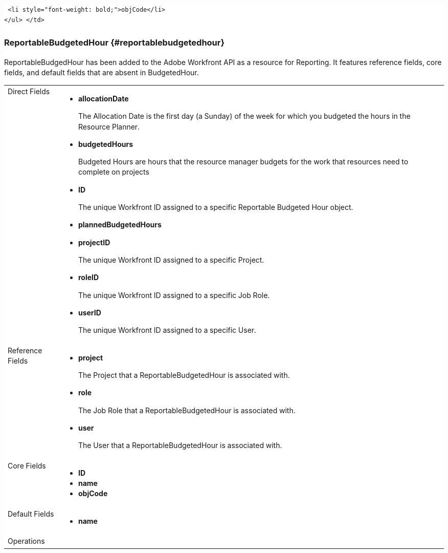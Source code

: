      <li style="font-weight: bold;">objCode</li> 
    </ul> </td> 
  </tr> 
 </tbody> 
</table>

### ReportableBudgetedHour {#reportablebudgetedhour}

ReportableBudgedHour has been added to the Adobe Workfront API as a resource for Reporting. It features reference fields, core fields, and default fields that are absent in BudgetedHour. 

<table style="table-layout:auto"> 
 <col> 
 <col> 
 <tbody> 
  <tr> 
   <td>Direct Fields</td> 
   <td> 
    <ul> 
     <li> <p style="font-weight: bold;">allocationDate </p> <p>The Allocation Date is the first day (a Sunday) of the week for which you budgeted the hours in the Resource Planner.</p> </li> 
     <li> <p style="font-weight: bold;">budgetedHours </p> <p>Budgeted Hours are hours that the resource manager budgets for the work that resources need to complete on projects</p> </li> 
     <li> <p style="font-weight: bold;">ID </p> <p>The unique Workfront ID assigned to a specific Reportable Budgeted Hour object.</p> </li> 
     <li style="font-weight: bold;">plannedBudgetedHours </li> 
     <li> <p style="font-weight: bold;">projectID </p> <p>The unique Workfront ID assigned to a specific Project.</p> </li> 
     <li> <p style="font-weight: bold;">roleID</p> <p>The unique Workfront ID assigned to a specific Job Role.</p> </li> 
     <li> <p style="font-weight: bold;">userID</p> <p>The unique Workfront ID assigned to a specific User.</p> </li> 
    </ul> </td> 
  </tr> 
  <tr> 
   <td>Reference Fields</td> 
   <td> 
    <ul> 
     <li> <p style="font-weight: bold;">project</p> <p>The Project that a ReportableBudgetedHour is associated with.</p> </li> 
     <li> <p style="font-weight: bold;">role</p> <p>The Job Role that a ReportableBudgetedHour is associated with.</p> </li> 
     <li> <p style="font-weight: bold;">user</p> <p>The User that a ReportableBudgetedHour is associated with.</p> </li> 
    </ul> </td> 
  </tr> 
  <tr> 
   <td>Core Fields</td> 
   <td> 
    <ul> 
     <li style="font-weight: bold;">ID</li> 
     <li style="font-weight: bold;">name</li> 
     <li style="font-weight: bold;">objCode</li> 
    </ul> </td> 
  </tr> 
  <tr> 
   <td>Default Fields</td> 
   <td> 
    <ul> 
     <li style="font-weight: bold;">name</li> 
    </ul> </td> 
  </tr> 
  <tr> 
   <td>Operations</td> 
